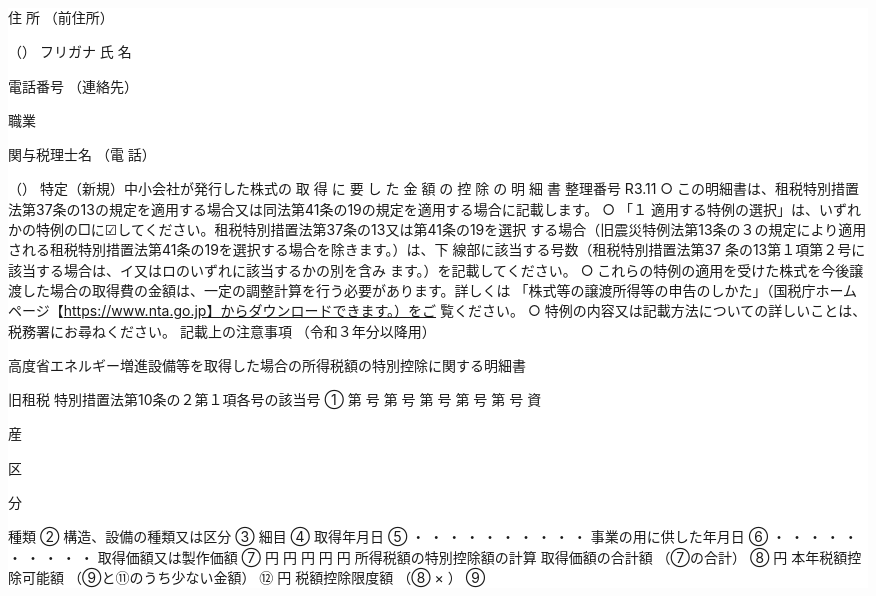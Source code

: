 




住 所
（前住所）

（）
フリガナ
氏 名

電話番号
（連絡先）

職業

関与税理士名
（電 話）

（）
特定（新規）中小会社が発行した株式の
取 得 に 要 し た 金 額 の 控 除 の 明 細 書
整理番号
R3.11
○ この明細書は、租税特別措置法第37条の13の規定を適用する場合又は同法第41条の19の規定を適用する場合に記載します。
○ 「１ 適用する特例の選択」は、いずれかの特例の□に☑してください。租税特別措置法第37条の13又は第41条の19を選択
する場合（旧震災特例法第13条の３の規定により適用される租税特別措置法第41条の19を選択する場合を除きます。）は、下
線部に該当する号数（租税特別措置法第37
条の13第１項第２号に該当する場合は、イ又はロのいずれに該当するかの別を含み
ます。）を記載してください。
○ これらの特例の適用を受けた株式を今後譲渡した場合の取得費の金額は、一定の調整計算を行う必要があります。詳しくは
「株式等の譲渡所得等の申告のしかた」（国税庁ホームページ【https://www.nta.go.jp】からダウンロードできます。）をご
覧ください。
○ 特例の内容又は記載方法についての詳しいことは、税務署にお尋ねください。
記載上の注意事項
（令和３年分以降用）



高度省エネルギー増進設備等を取得した場合の所得税額の特別控除に関する明細書


旧租税 特別措置法第10条の２第１項各号の該当号 ① 第 号 第 号 第 号 第 号 第 号
資

産

区

分

種類 ②
構造、設備の種類又は区分 ③
細目 ④
取得年月日 ⑤ ・ ・ ・ ・ ・ ・ ・ ・ ・ ・
事業の用に供した年月日 ⑥ ・ ・ ・ ・ ・ ・ ・ ・ ・ ・
取得価額又は製作価額 ⑦
円 円 円 円 円
所得税額の特別控除額の計算
取得価額の合計額
（⑦の合計）
⑧
円
本年税額控除可能額
（⑨と⑪のうち少ない金額）
⑫
円
税額控除限度額
（⑧ ×
 ）
⑨